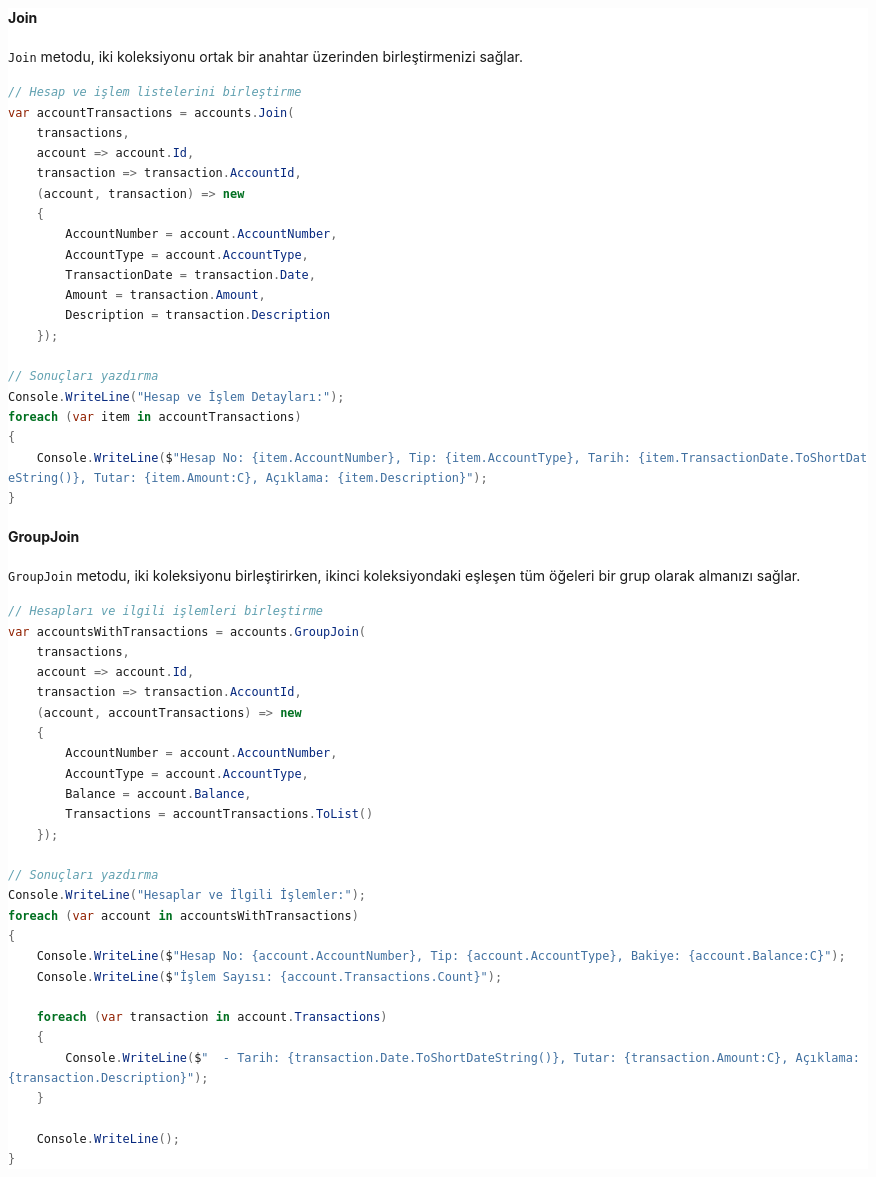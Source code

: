 
#### Join

`Join` metodu, iki koleksiyonu ortak bir anahtar üzerinden birleştirmenizi sağlar.

```csharp
// Hesap ve işlem listelerini birleştirme
var accountTransactions = accounts.Join(
    transactions,
    account => account.Id,
    transaction => transaction.AccountId,
    (account, transaction) => new
    {
        AccountNumber = account.AccountNumber,
        AccountType = account.AccountType,
        TransactionDate = transaction.Date,
        Amount = transaction.Amount,
        Description = transaction.Description
    });

// Sonuçları yazdırma
Console.WriteLine("Hesap ve İşlem Detayları:");
foreach (var item in accountTransactions)
{
    Console.WriteLine($"Hesap No: {item.AccountNumber}, Tip: {item.AccountType}, Tarih: {item.TransactionDate.ToShortDateString()}, Tutar: {item.Amount:C}, Açıklama: {item.Description}");
}
```

#### GroupJoin

`GroupJoin` metodu, iki koleksiyonu birleştirirken, ikinci koleksiyondaki eşleşen tüm öğeleri bir grup olarak almanızı sağlar.

```csharp
// Hesapları ve ilgili işlemleri birleştirme
var accountsWithTransactions = accounts.GroupJoin(
    transactions,
    account => account.Id,
    transaction => transaction.AccountId,
    (account, accountTransactions) => new
    {
        AccountNumber = account.AccountNumber,
        AccountType = account.AccountType,
        Balance = account.Balance,
        Transactions = accountTransactions.ToList()
    });

// Sonuçları yazdırma
Console.WriteLine("Hesaplar ve İlgili İşlemler:");
foreach (var account in accountsWithTransactions)
{
    Console.WriteLine($"Hesap No: {account.AccountNumber}, Tip: {account.AccountType}, Bakiye: {account.Balance:C}");
    Console.WriteLine($"İşlem Sayısı: {account.Transactions.Count}");
    
    foreach (var transaction in account.Transactions)
    {
        Console.WriteLine($"  - Tarih: {transaction.Date.ToShortDateString()}, Tutar: {transaction.Amount:C}, Açıklama: {transaction.Description}");
    }
    
    Console.WriteLine();
}
```
